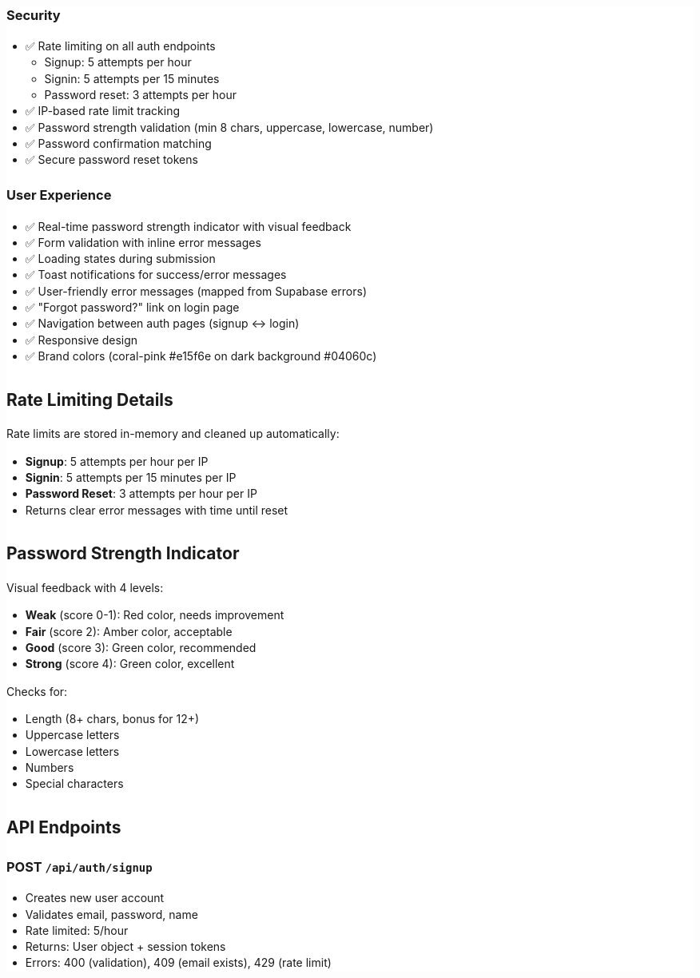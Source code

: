 ### Security
- ✅ Rate limiting on all auth endpoints
  - Signup: 5 attempts per hour
  - Signin: 5 attempts per 15 minutes
  - Password reset: 3 attempts per hour
- ✅ IP-based rate limit tracking
- ✅ Password strength validation (min 8 chars, uppercase, lowercase, number)
- ✅ Password confirmation matching
- ✅ Secure password reset tokens

### User Experience
- ✅ Real-time password strength indicator with visual feedback
- ✅ Form validation with inline error messages
- ✅ Loading states during submission
- ✅ Toast notifications for success/error messages
- ✅ User-friendly error messages (mapped from Supabase errors)
- ✅ "Forgot password?" link on login page
- ✅ Navigation between auth pages (signup ↔ login)
- ✅ Responsive design
- ✅ Brand colors (coral-pink #e15f6e on dark background #04060c)

## Rate Limiting Details

Rate limits are stored in-memory and cleaned up automatically:
- **Signup**: 5 attempts per hour per IP
- **Signin**: 5 attempts per 15 minutes per IP
- **Password Reset**: 3 attempts per hour per IP
- Returns clear error messages with time until reset

## Password Strength Indicator

Visual feedback with 4 levels:
- **Weak** (score 0-1): Red color, needs improvement
- **Fair** (score 2): Amber color, acceptable
- **Good** (score 3): Green color, recommended
- **Strong** (score 4): Green color, excellent

Checks for:
- Length (8+ chars, bonus for 12+)
- Uppercase letters
- Lowercase letters
- Numbers
- Special characters

## API Endpoints

### POST `/api/auth/signup`
- Creates new user account
- Validates email, password, name
- Rate limited: 5/hour
- Returns: User object + session tokens
- Errors: 400 (validation), 409 (email exists), 429 (rate limit)
